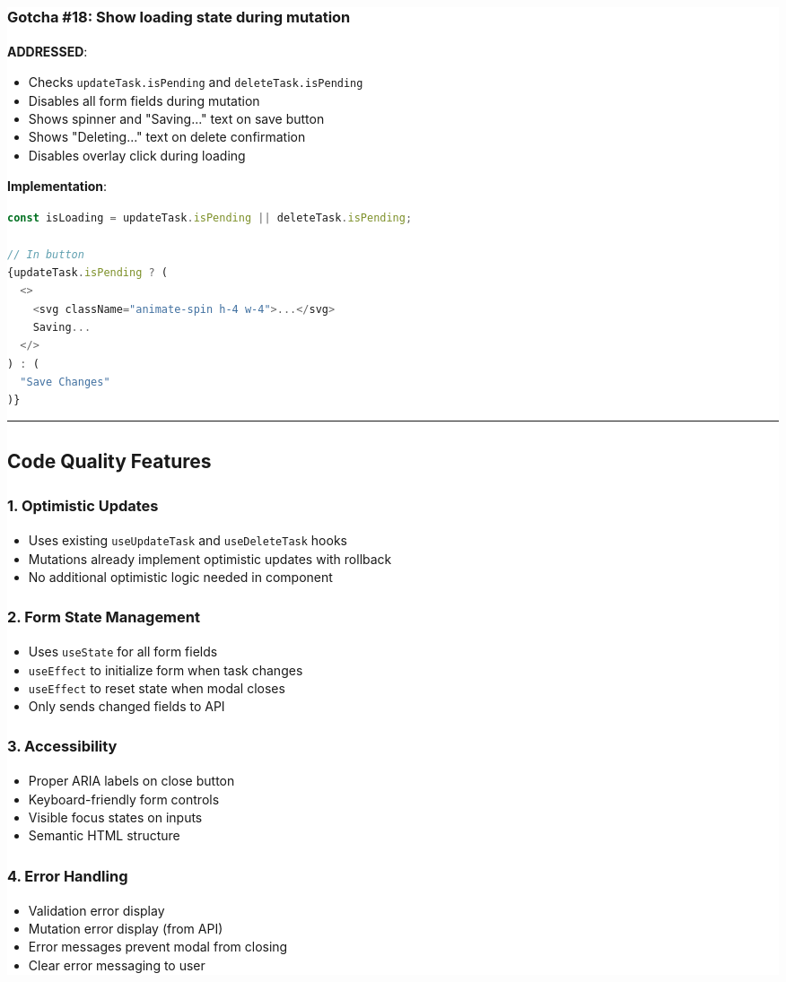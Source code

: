 ### Gotcha #18: Show loading state during mutation
**ADDRESSED**:
- Checks `updateTask.isPending` and `deleteTask.isPending`
- Disables all form fields during mutation
- Shows spinner and "Saving..." text on save button
- Shows "Deleting..." text on delete confirmation
- Disables overlay click during loading

**Implementation**:
```typescript
const isLoading = updateTask.isPending || deleteTask.isPending;

// In button
{updateTask.isPending ? (
  <>
    <svg className="animate-spin h-4 w-4">...</svg>
    Saving...
  </>
) : (
  "Save Changes"
)}
```

---

## Code Quality Features

### 1. Optimistic Updates
- Uses existing `useUpdateTask` and `useDeleteTask` hooks
- Mutations already implement optimistic updates with rollback
- No additional optimistic logic needed in component

### 2. Form State Management
- Uses `useState` for all form fields
- `useEffect` to initialize form when task changes
- `useEffect` to reset state when modal closes
- Only sends changed fields to API

### 3. Accessibility
- Proper ARIA labels on close button
- Keyboard-friendly form controls
- Visible focus states on inputs
- Semantic HTML structure

### 4. Error Handling
- Validation error display
- Mutation error display (from API)
- Error messages prevent modal from closing
- Clear error messaging to user
